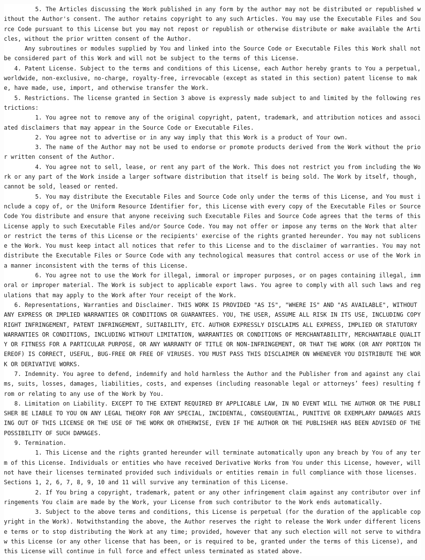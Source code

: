              5. The Articles discussing the Work published in any form by the author may not be distributed or republished without the Author's consent. The author retains copyright to any such Articles. You may use the Executable Files and Source Code pursuant to this License but you may not repost or republish or otherwise distribute or make available the Articles, without the prior written consent of the Author.
          Any subroutines or modules supplied by You and linked into the Source Code or Executable Files this Work shall not be considered part of this Work and will not be subject to the terms of this License.
       4. Patent License. Subject to the terms and conditions of this License, each Author hereby grants to You a perpetual, worldwide, non-exclusive, no-charge, royalty-free, irrevocable (except as stated in this section) patent license to make, have made, use, import, and otherwise transfer the Work.
       5. Restrictions. The license granted in Section 3 above is expressly made subject to and limited by the following restrictions:
             1. You agree not to remove any of the original copyright, patent, trademark, and attribution notices and associated disclaimers that may appear in the Source Code or Executable Files.
             2. You agree not to advertise or in any way imply that this Work is a product of Your own.
             3. The name of the Author may not be used to endorse or promote products derived from the Work without the prior written consent of the Author.
             4. You agree not to sell, lease, or rent any part of the Work. This does not restrict you from including the Work or any part of the Work inside a larger software distribution that itself is being sold. The Work by itself, though, cannot be sold, leased or rented.
             5. You may distribute the Executable Files and Source Code only under the terms of this License, and You must include a copy of, or the Uniform Resource Identifier for, this License with every copy of the Executable Files or Source Code You distribute and ensure that anyone receiving such Executable Files and Source Code agrees that the terms of this License apply to such Executable Files and/or Source Code. You may not offer or impose any terms on the Work that alter or restrict the terms of this License or the recipients' exercise of the rights granted hereunder. You may not sublicense the Work. You must keep intact all notices that refer to this License and to the disclaimer of warranties. You may not distribute the Executable Files or Source Code with any technological measures that control access or use of the Work in a manner inconsistent with the terms of this License.
             6. You agree not to use the Work for illegal, immoral or improper purposes, or on pages containing illegal, immoral or improper material. The Work is subject to applicable export laws. You agree to comply with all such laws and regulations that may apply to the Work after Your receipt of the Work.
       6. Representations, Warranties and Disclaimer. THIS WORK IS PROVIDED "AS IS", "WHERE IS" AND "AS AVAILABLE", WITHOUT ANY EXPRESS OR IMPLIED WARRANTIES OR CONDITIONS OR GUARANTEES. YOU, THE USER, ASSUME ALL RISK IN ITS USE, INCLUDING COPYRIGHT INFRINGEMENT, PATENT INFRINGEMENT, SUITABILITY, ETC. AUTHOR EXPRESSLY DISCLAIMS ALL EXPRESS, IMPLIED OR STATUTORY WARRANTIES OR CONDITIONS, INCLUDING WITHOUT LIMITATION, WARRANTIES OR CONDITIONS OF MERCHANTABILITY, MERCHANTABLE QUALITY OR FITNESS FOR A PARTICULAR PURPOSE, OR ANY WARRANTY OF TITLE OR NON-INFRINGEMENT, OR THAT THE WORK (OR ANY PORTION THEREOF) IS CORRECT, USEFUL, BUG-FREE OR FREE OF VIRUSES. YOU MUST PASS THIS DISCLAIMER ON WHENEVER YOU DISTRIBUTE THE WORK OR DERIVATIVE WORKS.
       7. Indemnity. You agree to defend, indemnify and hold harmless the Author and the Publisher from and against any claims, suits, losses, damages, liabilities, costs, and expenses (including reasonable legal or attorneys’ fees) resulting from or relating to any use of the Work by You.
       8. Limitation on Liability. EXCEPT TO THE EXTENT REQUIRED BY APPLICABLE LAW, IN NO EVENT WILL THE AUTHOR OR THE PUBLISHER BE LIABLE TO YOU ON ANY LEGAL THEORY FOR ANY SPECIAL, INCIDENTAL, CONSEQUENTIAL, PUNITIVE OR EXEMPLARY DAMAGES ARISING OUT OF THIS LICENSE OR THE USE OF THE WORK OR OTHERWISE, EVEN IF THE AUTHOR OR THE PUBLISHER HAS BEEN ADVISED OF THE POSSIBILITY OF SUCH DAMAGES.
       9. Termination.
             1. This License and the rights granted hereunder will terminate automatically upon any breach by You of any term of this License. Individuals or entities who have received Derivative Works from You under this License, however, will not have their licenses terminated provided such individuals or entities remain in full compliance with those licenses. Sections 1, 2, 6, 7, 8, 9, 10 and 11 will survive any termination of this License.
             2. If You bring a copyright, trademark, patent or any other infringement claim against any contributor over infringements You claim are made by the Work, your License from such contributor to the Work ends automatically.
             3. Subject to the above terms and conditions, this License is perpetual (for the duration of the applicable copyright in the Work). Notwithstanding the above, the Author reserves the right to release the Work under different license terms or to stop distributing the Work at any time; provided, however that any such election will not serve to withdraw this License (or any other license that has been, or is required to be, granted under the terms of this License), and this License will continue in full force and effect unless terminated as stated above.